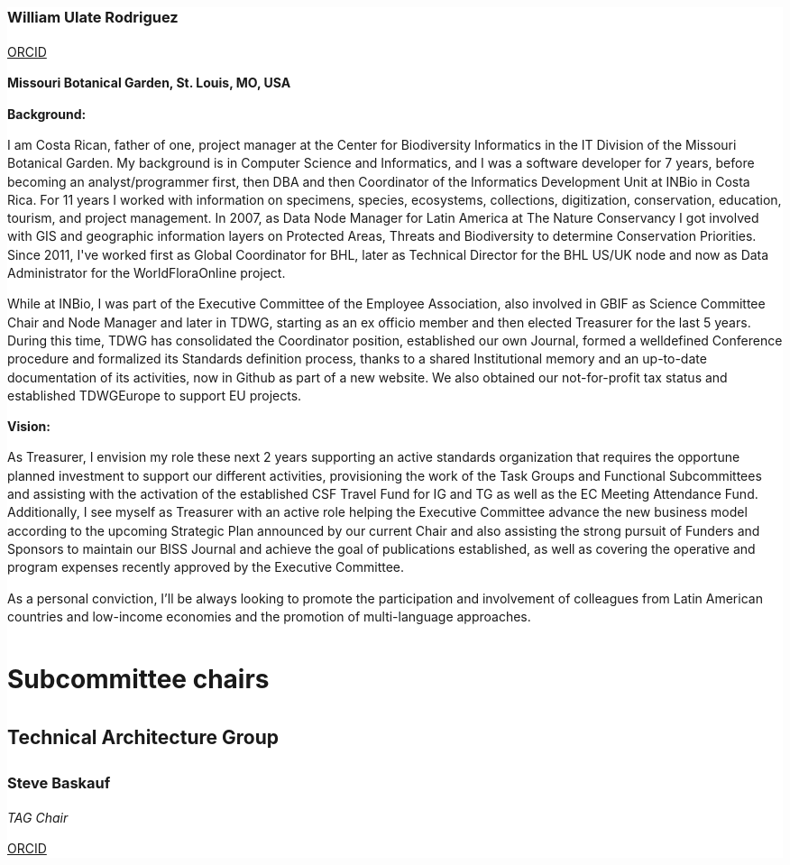 ### William Ulate Rodriguez

[ORCID](https://orcid.org/0000-0003-2863-2491)

__Missouri Botanical Garden, St. Louis, MO, USA__

__Background:__

I am Costa Rican, father of one, project manager at the Center for Biodiversity Informatics in the IT Division of the Missouri Botanical Garden. My background is in Computer Science and Informatics, and I was a software developer for 7 years, before becoming an analyst/programmer first, then DBA and then Coordinator of the Informatics Development Unit at INBio in Costa Rica. For 11 years I worked with information on specimens, species, ecosystems, collections, digitization, conservation, education, tourism, and project management. In 2007, as Data Node Manager for Latin America at The Nature Conservancy I got involved with GIS and geographic information layers on Protected Areas, Threats and Biodiversity to determine Conservation Priorities. Since 2011, I've worked first as Global Coordinator for BHL, later as Technical Director for the BHL US/UK node and now as Data Administrator for the WorldFloraOnline project.

While at INBio, I was part of the Executive Committee of the Employee Association, also involved in GBIF as Science Committee Chair and Node Manager and later in TDWG, starting as an ex officio member and then elected Treasurer for the last 5 years. During this time, TDWG has consolidated the Coordinator position, established our own Journal, formed a welldefined Conference procedure and formalized its Standards definition process, thanks to a shared Institutional memory and an up-to-date documentation of its activities, now in Github as part of a new website. We also obtained our not-for-profit tax status and established TDWGEurope to support EU projects.

__Vision:__

As Treasurer, I envision my role these next 2 years supporting an active standards organization that requires the opportune planned investment to support our different activities, provisioning the work of the Task Groups and Functional Subcommittees and assisting with the activation of the established CSF Travel Fund for IG and TG as well as the EC Meeting Attendance Fund. Additionally, I see myself as Treasurer with an active role helping the Executive Committee advance the new business model according to the upcoming Strategic Plan announced by our current Chair and also assisting the strong pursuit of Funders and Sponsors to maintain our BISS Journal and achieve the goal of publications established, as well as covering the operative and program expenses recently approved by the Executive Committee.

As a personal conviction, I’ll be always looking to promote the participation and involvement of colleagues from Latin American countries and low-income economies and the promotion of multi-language approaches.


# Subcommittee chairs

## Technical Architecture Group

### Steve Baskauf

_TAG Chair_

[ORCID]( https://orcid.org/0000-0003-4365-3135)
